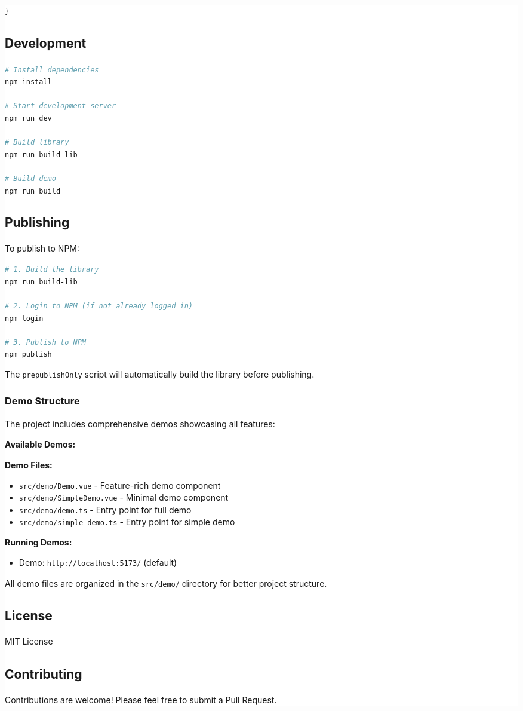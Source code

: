 ```css
}
```

## Development

```bash
# Install dependencies
npm install

# Start development server
npm run dev

# Build library
npm run build-lib

# Build demo
npm run build
```

## Publishing

To publish to NPM:

```bash
# 1. Build the library
npm run build-lib

# 2. Login to NPM (if not already logged in)
npm login

# 3. Publish to NPM
npm publish
```

The `prepublishOnly` script will automatically build the library before publishing.

### Demo Structure

The project includes comprehensive demos showcasing all features:

**Available Demos:**

**Demo Files:**
- `src/demo/Demo.vue` - Feature-rich demo component
- `src/demo/SimpleDemo.vue` - Minimal demo component  
- `src/demo/demo.ts` - Entry point for full demo
- `src/demo/simple-demo.ts` - Entry point for simple demo

**Running Demos:**
- Demo: `http://localhost:5173/` (default)

All demo files are organized in the `src/demo/` directory for better project structure.

## License

MIT License

## Contributing

Contributions are welcome! Please feel free to submit a Pull Request.
